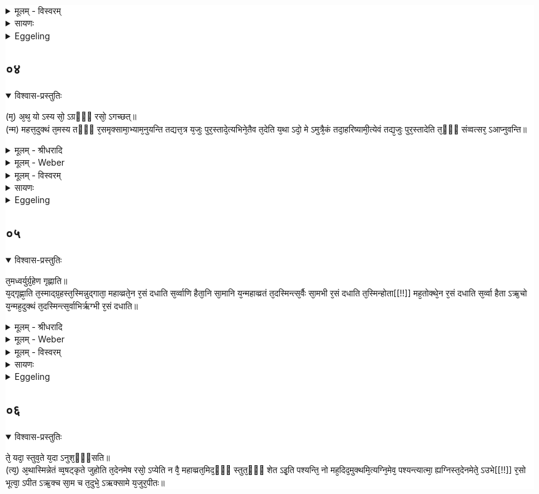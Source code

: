 <details><summary>मूलम् - विस्वरम्</summary></details>

<details><summary>सायणः</summary></details>

<details><summary>Eggeling</summary></details>


## ०४


<details open><summary>विश्वास-प्रस्तुतिः</summary>

(म᳘) अ᳘थ᳘ यो ऽस्य सो᳘ ऽग्रᳫँ᳭ रसो᳘ ऽगच्छत्॥  
(न्म) महत्त᳘दुक्थं त᳘मस्य तᳫँ᳭ र᳘समृक्सामा᳘भ्याम᳘नुयन्ति तद्यत्त᳘त्र य᳘जुः पुर᳘स्तादे᳘त्यभिने᳘तैव त᳘देति य᳘था ऽदो᳘ मे ऽमुत्रै᳘कं तदा᳘हरिष्यामी᳘त्येवं तद्य᳘जुः पुर᳘स्तादेति त᳘ᳫँ᳘ संव्वत्सर᳘ ऽआप्नुवन्ति॥
</details>

<details><summary>मूलम् - श्रीधरादि</summary></details>

<details><summary>मूलम् - Weber</summary></details>

<details><summary>मूलम् - विस्वरम्</summary></details>

<details><summary>सायणः</summary></details>

<details><summary>Eggeling</summary></details>


## ०५


<details open><summary>विश्वास-प्रस्तुतिः</summary>

त᳘मध्वर्युर्ग्र᳘हेण गृह्णाति॥  
य᳘द्गृह्णा᳘ति त᳘स्माद्ग्र᳘हस्त᳘स्मिन्नुद्गाता᳘ महाव्व्रते᳘न र᳘सं दधाति स᳘र्व्वाणि हैता᳘नि सा᳘मानि य᳘न्महाव्व्रतं त᳘दस्मिन्त्स᳘र्वैः सा᳘मभी र᳘सं दधाति त᳘स्मिन्होता[[!!]] मह᳘तोक्थे᳘न र᳘सं दधाति स᳘र्व्वा हैता ऽऋ᳘चो य᳘न्मह᳘दुक्थं त᳘दस्मिन्त्स᳘र्वाभिर्ऋग्भी र᳘सं दधाति॥
</details>

<details><summary>मूलम् - श्रीधरादि</summary></details>

<details><summary>मूलम् - Weber</summary></details>

<details><summary>मूलम् - विस्वरम्</summary></details>

<details><summary>सायणः</summary></details>

<details><summary>Eggeling</summary></details>


## ०६


<details open><summary>विश्वास-प्रस्तुतिः</summary>

ते᳘ यदा᳘ स्तुव᳘ते य᳘दा ऽनुश᳘ᳫँ᳘सति॥  
(त्य᳘) अ᳘थास्मिन्नेतं व्व᳘षट्कृते जुहोति त᳘देनमेष रसो᳘ ऽप्येति न वै᳘ महाव्व्रत᳘मिद᳘ᳫँ᳘ स्तुत᳘ᳫँ᳘ शेत ऽइ᳘ति पश्यन्ति᳘ नो मह᳘दिद᳘मुक्थमि᳘त्यग्नि᳘मेव᳘ पश्यन्त्यात्मा᳘ ह्यग्निस्त᳘देनमेते᳘ ऽउभे[[!!]] र᳘सो भूत्वा᳘ ऽपीत ऽऋ᳘क्च सा᳘म च त᳘दुभे᳘ ऽऋक्सामे य᳘जुर᳘पीतः॥
</details>
